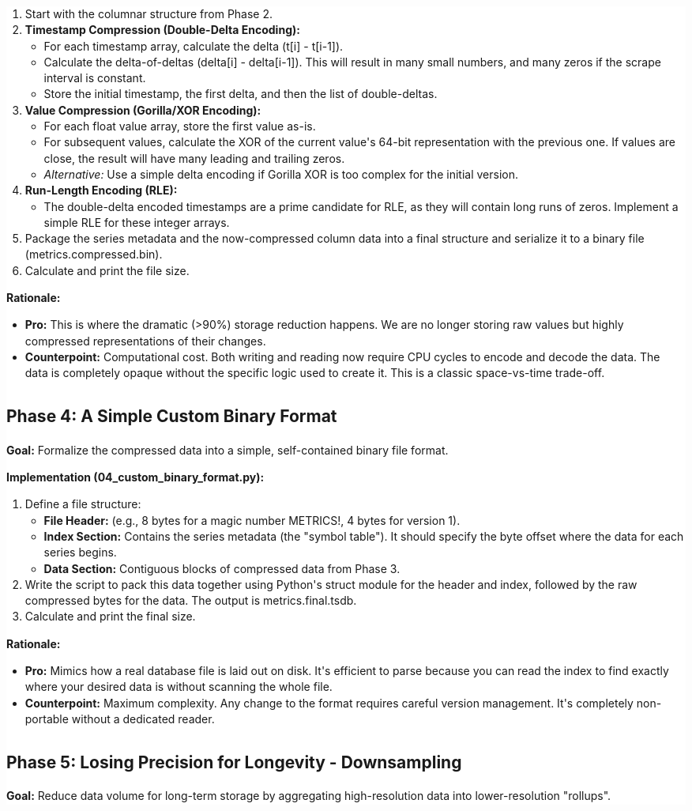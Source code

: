 1. Start with the columnar structure from Phase 2\.  
2. **Timestamp Compression (Double-Delta Encoding):**  
   * For each timestamp array, calculate the delta (t\[i\] \- t\[i-1\]).  
   * Calculate the delta-of-deltas (delta\[i\] \- delta\[i-1\]). This will result in many small numbers, and many zeros if the scrape interval is constant.  
   * Store the initial timestamp, the first delta, and then the list of double-deltas.  
3. **Value Compression (Gorilla/XOR Encoding):**  
   * For each float value array, store the first value as-is.  
   * For subsequent values, calculate the XOR of the current value's 64-bit representation with the previous one. If values are close, the result will have many leading and trailing zeros.  
   * *Alternative:* Use a simple delta encoding if Gorilla XOR is too complex for the initial version.  
4. **Run-Length Encoding (RLE):**  
   * The double-delta encoded timestamps are a prime candidate for RLE, as they will contain long runs of zeros. Implement a simple RLE for these integer arrays.  
5. Package the series metadata and the now-compressed column data into a final structure and serialize it to a binary file (metrics.compressed.bin).  
6. Calculate and print the file size.

**Rationale:**

* **Pro:** This is where the dramatic (\>90%) storage reduction happens. We are no longer storing raw values but highly compressed representations of their changes.  
* **Counterpoint:** Computational cost. Both writing and reading now require CPU cycles to encode and decode the data. The data is completely opaque without the specific logic used to create it. This is a classic space-vs-time trade-off.

## **Phase 4: A Simple Custom Binary Format**

**Goal:** Formalize the compressed data into a simple, self-contained binary file format.

**Implementation (04\_custom\_binary\_format.py):**

1. Define a file structure:  
   * **File Header:** (e.g., 8 bytes for a magic number METRICS\!, 4 bytes for version 1).  
   * **Index Section:** Contains the series metadata (the "symbol table"). It should specify the byte offset where the data for each series begins.  
   * **Data Section:** Contiguous blocks of compressed data from Phase 3\.  
2. Write the script to pack this data together using Python's struct module for the header and index, followed by the raw compressed bytes for the data. The output is metrics.final.tsdb.  
3. Calculate and print the final size.

**Rationale:**

* **Pro:** Mimics how a real database file is laid out on disk. It's efficient to parse because you can read the index to find exactly where your desired data is without scanning the whole file.  
* **Counterpoint:** Maximum complexity. Any change to the format requires careful version management. It's completely non-portable without a dedicated reader.

## **Phase 5: Losing Precision for Longevity \- Downsampling**

**Goal:** Reduce data volume for long-term storage by aggregating high-resolution data into lower-resolution "rollups".
